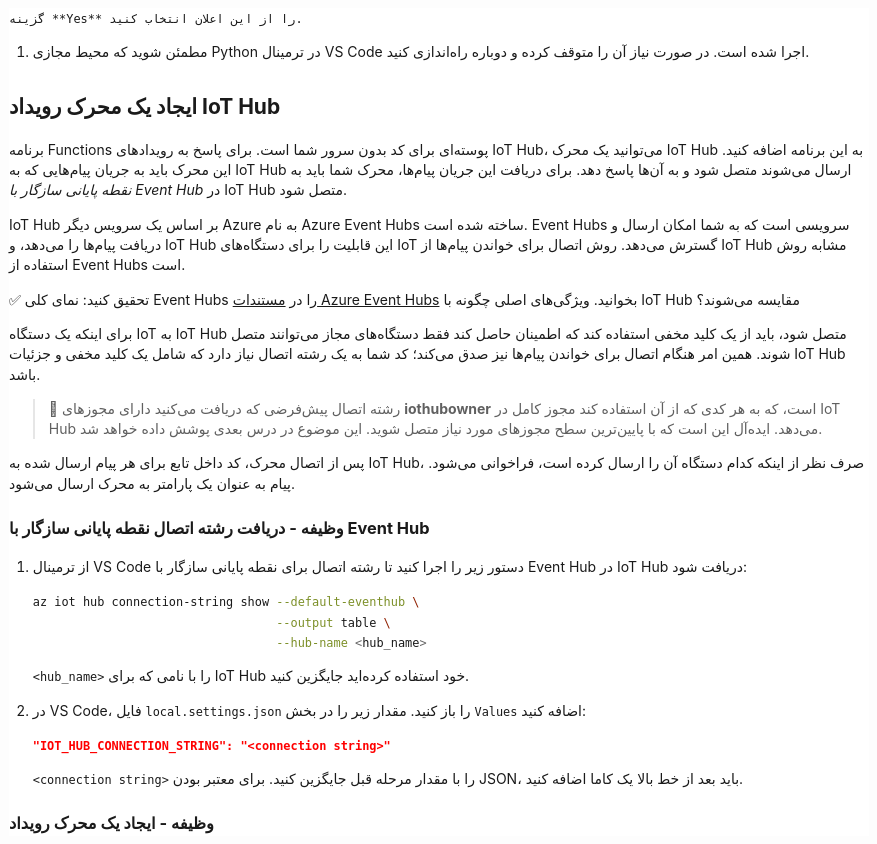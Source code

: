     گزینه **Yes** را از این اعلان انتخاب کنید.

1. مطمئن شوید که محیط مجازی Python در ترمینال VS Code اجرا شده است. در صورت نیاز آن را متوقف کرده و دوباره راه‌اندازی کنید.

## ایجاد یک محرک رویداد IoT Hub

برنامه Functions پوسته‌ای برای کد بدون سرور شما است. برای پاسخ به رویدادهای IoT Hub، می‌توانید یک محرک IoT Hub به این برنامه اضافه کنید. این محرک باید به جریان پیام‌هایی که به IoT Hub ارسال می‌شوند متصل شود و به آن‌ها پاسخ دهد. برای دریافت این جریان پیام‌ها، محرک شما باید به *نقطه پایانی سازگار با Event Hub* در IoT Hub متصل شود.

IoT Hub بر اساس یک سرویس دیگر Azure به نام Azure Event Hubs ساخته شده است. Event Hubs سرویسی است که به شما امکان ارسال و دریافت پیام‌ها را می‌دهد، و IoT Hub این قابلیت را برای دستگاه‌های IoT گسترش می‌دهد. روش اتصال برای خواندن پیام‌ها از IoT Hub مشابه روش استفاده از Event Hubs است.

✅ تحقیق کنید: نمای کلی Event Hubs را در [مستندات Azure Event Hubs](https://docs.microsoft.com/azure/event-hubs/event-hubs-about?WT.mc_id=academic-17441-jabenn) بخوانید. ویژگی‌های اصلی چگونه با IoT Hub مقایسه می‌شوند؟

برای اینکه یک دستگاه IoT به IoT Hub متصل شود، باید از یک کلید مخفی استفاده کند که اطمینان حاصل کند فقط دستگاه‌های مجاز می‌توانند متصل شوند. همین امر هنگام اتصال برای خواندن پیام‌ها نیز صدق می‌کند؛ کد شما به یک رشته اتصال نیاز دارد که شامل یک کلید مخفی و جزئیات IoT Hub باشد.

> 💁 رشته اتصال پیش‌فرضی که دریافت می‌کنید دارای مجوزهای **iothubowner** است، که به هر کدی که از آن استفاده کند مجوز کامل در IoT Hub می‌دهد. ایده‌آل این است که با پایین‌ترین سطح مجوزهای مورد نیاز متصل شوید. این موضوع در درس بعدی پوشش داده خواهد شد.

پس از اتصال محرک، کد داخل تابع برای هر پیام ارسال شده به IoT Hub، صرف نظر از اینکه کدام دستگاه آن را ارسال کرده است، فراخوانی می‌شود. پیام به عنوان یک پارامتر به محرک ارسال می‌شود.

### وظیفه - دریافت رشته اتصال نقطه پایانی سازگار با Event Hub

1. از ترمینال VS Code دستور زیر را اجرا کنید تا رشته اتصال برای نقطه پایانی سازگار با Event Hub در IoT Hub دریافت شود:

    ```sh
    az iot hub connection-string show --default-eventhub \
                                      --output table \
                                      --hub-name <hub_name>
    ```

    `<hub_name>` را با نامی که برای IoT Hub خود استفاده کرده‌اید جایگزین کنید.

1. در VS Code، فایل `local.settings.json` را باز کنید. مقدار زیر را در بخش `Values` اضافه کنید:

    ```json
    "IOT_HUB_CONNECTION_STRING": "<connection string>"
    ```

    `<connection string>` را با مقدار مرحله قبل جایگزین کنید. برای معتبر بودن JSON، باید بعد از خط بالا یک کاما اضافه کنید.

### وظیفه - ایجاد یک محرک رویداد
